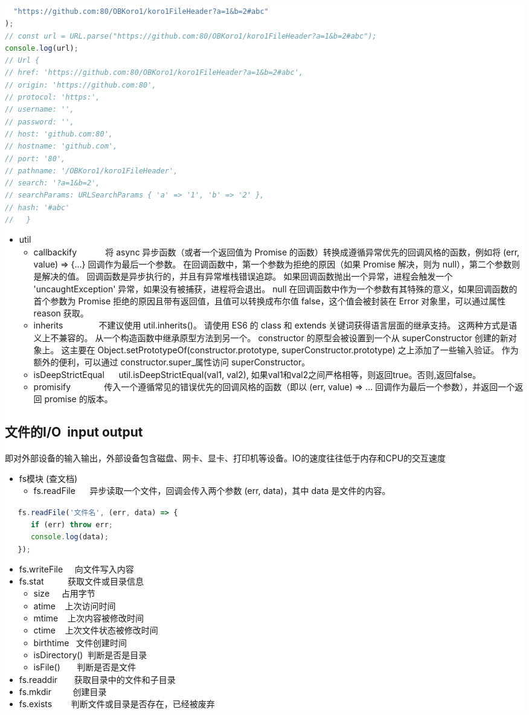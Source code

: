 ```js
  "https://github.com:80/OBKoro1/koro1FileHeader?a=1&b=2#abc"
);
// const url = URL.parse("https://github.com:80/OBKoro1/koro1FileHeader?a=1&b=2#abc");
console.log(url);
// Url {
// href: 'https://github.com:80/OBKoro1/koro1FileHeader?a=1&b=2#abc',
// origin: 'https://github.com:80',
// protocol: 'https:',
// username: '',
// password: '',
// host: 'github.com:80',
// hostname: 'github.com',
// port: '80',
// pathname: '/OBKoro1/koro1FileHeader',
// search: '?a=1&b=2',
// searchParams: URLSearchParams { 'a' => '1', 'b' => '2' },
// hash: '#abc'
//   }
```
-  util 
   - callbackify            将 async 异步函数（或者一个返回值为 Promise 的函数）转换成遵循异常优先的回调风格的函数，例如将 (err, value) => {...} 回调作为最后一个参数。 在回调函数中，第一个参数为拒绝的原因（如果 Promise 解决，则为 null），第二个参数则是解决的值。
     回调函数是异步执行的，并且有异常堆栈错误追踪。 如果回调函数抛出一个异常，进程会触发一个 'uncaughtException' 异常，如果没有被捕获，进程将会退出。
     null 在回调函数中作为一个参数有其特殊的意义，如果回调函数的首个参数为 Promise 拒绝的原因且带有返回值，且值可以转换成布尔值 false，这个值会被封装在 Error 对象里，可以通过属性 reason 获取。
   - inherits               不建议使用 util.inherits()。 请使用 ES6 的 class 和 extends 关键词获得语言层面的继承支持。 这两种方式是语义上不兼容的。
     从一个构造函数中继承原型方法到另一个。 constructor 的原型会被设置到一个从 superConstructor 创建的新对象上。
     这主要在 Object.setPrototypeOf(constructor.prototype, superConstructor.prototype) 之上添加了一些输入验证。 作为额外的便利，可以通过 constructor.super_属性访问 superConstructor。
   - isDeepStrictEqual      util.isDeepStrictEqual(val1, val2), 如果val1和val2之间严格相等，则返回true。否则,返回false。
   - promisify              传入一个遵循常见的错误优先的回调风格的函数（即以 (err, value) => ... 回调作为最后一个参数），并返回一个返回 promise 的版本。

## 文件的I/O  input output

即对外部设备的输入输出，外部设备包含磁盘、网卡、显卡、打印机等设备。IO的速度往往低于内存和CPU的交互速度

- fs模块 (查文档) 
  -  fs.readFile      异步读取一个文件，回调会传入两个参数 (err, data)，其中 data 是文件的内容。  

```javascript
   fs.readFile('文件名', (err, data) => {
      if (err) throw err;
      console.log(data);
   });
```

   -  fs.writeFile     向文件写入内容 
   -  fs.stat          获取文件或目录信息 
      - size     占用字节
      - atime    上次访问时间
      - mtime    上次内容被修改时间
      - ctime    上次文件状态被修改时间
      - birthtime   文件创建时间
      - isDirectory()  判断是否是目录
      - isFile()       判断是否是文件
   -  fs.readdir       获取目录中的文件和子目录 
   -  fs.mkdir         创建目录 
   -  fs.exists        判断文件或目录是否存在，已经被废弃 
